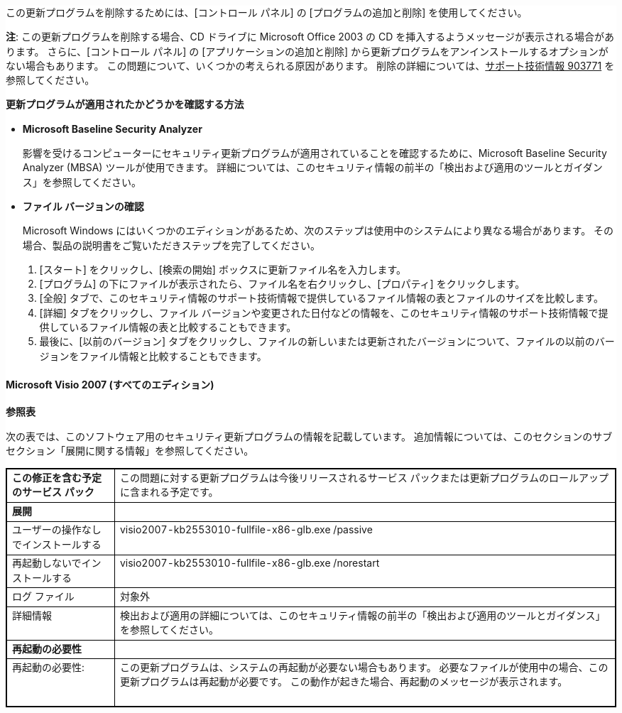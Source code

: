 この更新プログラムを削除するためには、\[コントロール パネル\] の \[プログラムの追加と削除\] を使用してください。
  
**注**: この更新プログラムを削除する場合、CD ドライブに Microsoft Office 2003 の CD を挿入するようメッセージが表示される場合があります。 さらに、\[コントロール パネル\] の \[アプリケーションの追加と削除\] から更新プログラムをアンインストールするオプションがない場合もあります。 この問題について、いくつかの考えられる原因があります。 削除の詳細については、[サポート技術情報 903771](https://support.microsoft.com/kb/903771) を参照してください。
  
**更新プログラムが適用されたかどうかを確認する方法**
  
-   **Microsoft Baseline Security Analyzer**
  
    影響を受けるコンピューターにセキュリティ更新プログラムが適用されていることを確認するために、Microsoft Baseline Security Analyzer (MBSA) ツールが使用できます。 詳細については、このセキュリティ情報の前半の「検出および適用のツールとガイダンス」を参照してください。
  
-   **ファイル バージョンの確認**
  
    Microsoft Windows にはいくつかのエディションがあるため、次のステップは使用中のシステムにより異なる場合があります。 その場合、製品の説明書をご覧いただきステップを完了してください。
  
    1.  \[スタート\] をクリックし、\[検索の開始\] ボックスに更新ファイル名を入力します。  
    2.  \[プログラム\] の下にファイルが表示されたら、ファイル名を右クリックし、\[プロパティ\] をクリックします。  
    3.  \[全般\] タブで、このセキュリティ情報のサポート技術情報で提供しているファイル情報の表とファイルのサイズを比較します。  
    4.  \[詳細\] タブをクリックし、ファイル バージョンや変更された日付などの情報を、このセキュリティ情報のサポート技術情報で提供しているファイル情報の表と比較することもできます。  
    5.  最後に、\[以前のバージョン\] タブをクリックし、ファイルの新しいまたは更新されたバージョンについて、ファイルの以前のバージョンをファイル情報と比較することもできます。
  
#### Microsoft Visio 2007 (すべてのエディション)
  
**参照表**
  
次の表では、このソフトウェア用のセキュリティ更新プログラムの情報を記載しています。 追加情報については、このセクションのサブセクション「展開に関する情報」を参照してください。

 
<p></p>

<table style="border:1px solid black;">
<tbody>
<tr class="odd">
<td style="border:1px solid black;"><strong>この修正を含む予定のサービス パック</strong></td>
<td style="border:1px solid black;">この問題に対する更新プログラムは今後リリースされるサービス パックまたは更新プログラムのロールアップに含まれる予定です。</td>
</tr>
<tr class="even">
<td style="border:1px solid black;"><strong>展開</strong></td>
<td style="border:1px solid black;"></td>
</tr>
<tr class="odd">
<td style="border:1px solid black;">ユーザーの操作なしでインストールする</td>
<td style="border:1px solid black;">visio2007-kb2553010-fullfile-x86-glb.exe /passive</td>
</tr>
<tr class="even">
<td style="border:1px solid black;">再起動しないでインストールする</td>
<td style="border:1px solid black;">visio2007-kb2553010-fullfile-x86-glb.exe /norestart</td>
</tr>
<tr class="odd">
<td style="border:1px solid black;">ログ ファイル</td>
<td style="border:1px solid black;">対象外</td>
</tr>
<tr class="even">
<td style="border:1px solid black;">詳細情報</td>
<td style="border:1px solid black;">検出および適用の詳細については、このセキュリティ情報の前半の「検出および適用のツールとガイダンス」を参照してください。</td>
</tr>
<tr class="odd">
<td style="border:1px solid black;"><strong>再起動の必要性</strong></td>
<td style="border:1px solid black;"></td>
</tr>
<tr class="even">
<td style="border:1px solid black;">再起動の必要性:</td>
<td style="border:1px solid black;">この更新プログラムは、システムの再起動が必要ない場合もあります。 必要なファイルが使用中の場合、この更新プログラムは再起動が必要です。 この動作が起きた場合、再起動のメッセージが表示されます。<br />
<br />
